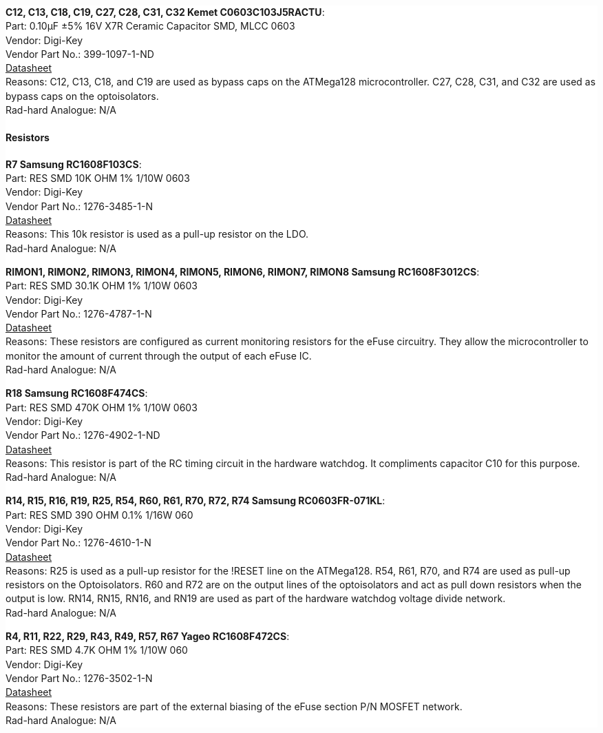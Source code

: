 
**C12, C13, C18, C19, C27, C28, C31, C32 Kemet C0603C103J5RACTU**:       
Part: 0.10µF ±5% 16V X7R Ceramic Capacitor SMD, MLCC 0603	
Vendor: Digi-Key  
Vendor Part No.: 399-1097-1-ND	
[Datasheet](http://www.kemet.com/Lists/ProductCatalog/Attachments/53/KEM_C1002_X7R_SMD.pdf)  
Reasons: C12, C13, C18, and C19 are used as bypass caps on the ATMega128 microcontroller. C27, C28, C31, and C32 are used as bypass caps on the optoisolators.	
Rad-hard Analogue: N/A	
#### Resistors

**R7	Samsung	RC1608F103CS**:      
Part: RES SMD 10K OHM 1% 1/10W 0603				
Vendor: Digi-Key				  
Vendor Part No.: 1276-3485-1-N				 	
[Datasheet](http://media.digikey.com/pdf/Data%20Sheets/Samsung%20PDFs/RC_Series_ds.pdf)  
Reasons: This 10k resistor is used as a pull-up resistor on the LDO.		
Rad-hard Analogue: N/A	    

**RIMON1, RIMON2, RIMON3, RIMON4, RIMON5, RIMON6, RIMON7, RIMON8 Samsung RC1608F3012CS**:      
Part: RES SMD 30.1K OHM 1% 1/10W 0603				
Vendor: Digi-Key			  
Vendor Part No.: 1276-4787-1-N				 	
[Datasheet](http://media.digikey.com/pdf/Data%20Sheets/Samsung%20PDFs/RC_Series_ds.pdf)  
Reasons: These resistors are configured as current monitoring resistors for the eFuse circuitry. They allow the microcontroller to monitor the amount of current through the output of each eFuse IC.	
Rad-hard Analogue: N/A	

**R18 Samsung RC1608F474CS**:      
Part: RES SMD 470K OHM 1% 1/10W 0603				
Vendor: Digi-Key			  
Vendor Part No.: 1276-4902-1-ND 				 
[Datasheet](http://media.digikey.com/pdf/Data%20Sheets/Samsung%20PDFs/RC_Series_ds.pdf)  
Reasons: This resistor is part of the RC timing circuit in the hardware watchdog. It compliments capacitor C10 for this purpose.
Rad-hard Analogue: N/A	

**R14, R15, R16, R19, R25, R54, R60, R61, R70, R72, R74  Samsung RC0603FR-071KL**:      
Part: RES SMD 390 OHM 0.1% 1/16W 060			   
Vendor: Digi-Key				  
Vendor Part No.: 1276-4610-1-N				 	
[Datasheet](http://media.digikey.com/pdf/Data%20Sheets/Samsung%20PDFs/RC_Series_ds.pdf)  
Reasons: R25 is used as a pull-up resistor for the !RESET line on the ATMega128. R54, R61, R70, and R74 are used as pull-up resistors on the Optoisolators. R60 and R72 are on the output lines of the optoisolators and act as pull down resistors when the output is low. RN14, RN15, RN16, and RN19 are used as part of the hardware watchdog voltage divide network. 	
Rad-hard Analogue: N/A	

**R4, R11, R22, R29, R43, R49, R57, R67 Yageo RC1608F472CS**:      
Part: RES SMD 4.7K OHM 1% 1/10W 060				 
Vendor: Digi-Key				  
Vendor Part No.: 1276-3502-1-N				 	
[Datasheet](http://media.digikey.com/pdf/Data%20Sheets/Samsung%20PDFs/RC_Series_ds.pdf)  
Reasons: These resistors are part of the external biasing of the eFuse section P/N MOSFET network.	
Rad-hard Analogue: N/A	
